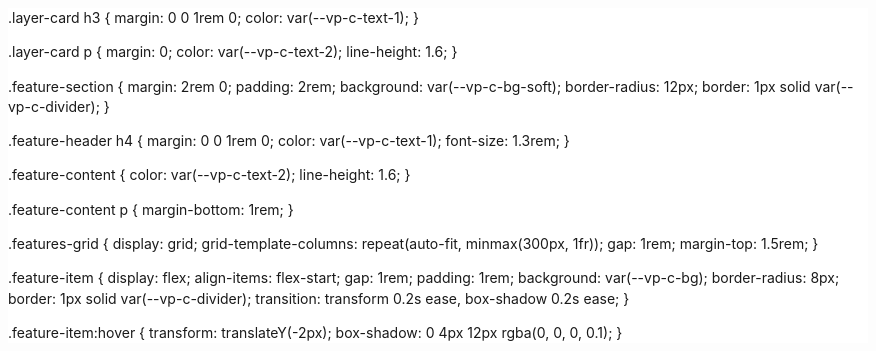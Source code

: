 .layer-card h3 {
  margin: 0 0 1rem 0;
  color: var(--vp-c-text-1);
}

.layer-card p {
  margin: 0;
  color: var(--vp-c-text-2);
  line-height: 1.6;
}

.feature-section {
  margin: 2rem 0;
  padding: 2rem;
  background: var(--vp-c-bg-soft);
  border-radius: 12px;
  border: 1px solid var(--vp-c-divider);
}

.feature-header h4 {
  margin: 0 0 1rem 0;
  color: var(--vp-c-text-1);
  font-size: 1.3rem;
}

.feature-content {
  color: var(--vp-c-text-2);
  line-height: 1.6;
}

.feature-content p {
  margin-bottom: 1rem;
}

.features-grid {
  display: grid;
  grid-template-columns: repeat(auto-fit, minmax(300px, 1fr));
  gap: 1rem;
  margin-top: 1.5rem;
}

.feature-item {
  display: flex;
  align-items: flex-start;
  gap: 1rem;
  padding: 1rem;
  background: var(--vp-c-bg);
  border-radius: 8px;
  border: 1px solid var(--vp-c-divider);
  transition: transform 0.2s ease, box-shadow 0.2s ease;
}

.feature-item:hover {
  transform: translateY(-2px);
  box-shadow: 0 4px 12px rgba(0, 0, 0, 0.1);
}
